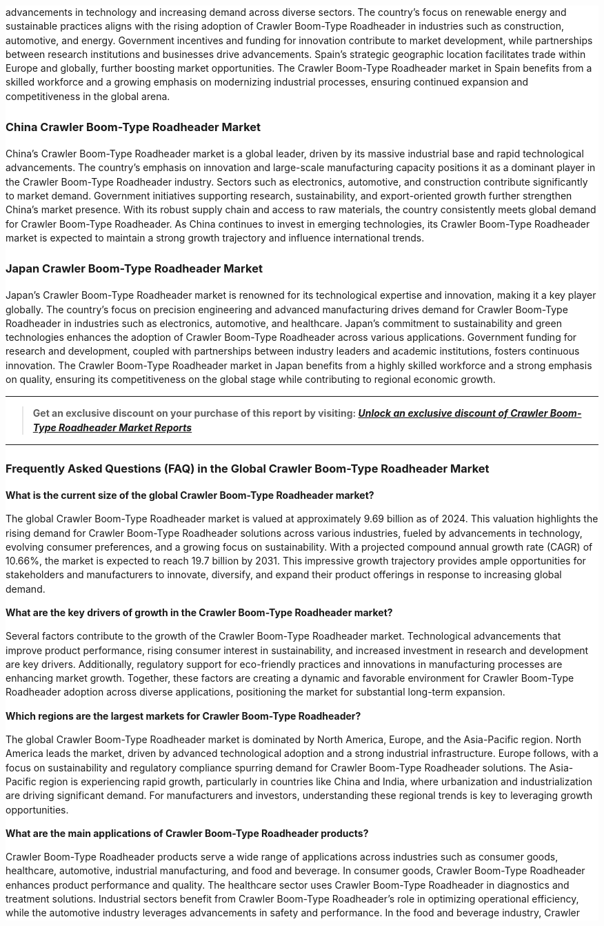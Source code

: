 advancements in technology and increasing demand across diverse sectors. The country&rsquo;s focus on renewable energy and sustainable practices aligns with the rising adoption of Crawler Boom-Type Roadheader in industries such as construction, automotive, and energy. Government incentives and funding for innovation contribute to market development, while partnerships between research institutions and businesses drive advancements. Spain&rsquo;s strategic geographic location facilitates trade within Europe and globally, further boosting market opportunities. The Crawler Boom-Type Roadheader market in Spain benefits from a skilled workforce and a growing emphasis on modernizing industrial processes, ensuring continued expansion and competitiveness in the global arena.</p><h3>China Crawler Boom-Type Roadheader Market</h3><p>China&rsquo;s Crawler Boom-Type Roadheader market is a global leader, driven by its massive industrial base and rapid technological advancements. The country&rsquo;s emphasis on innovation and large-scale manufacturing capacity positions it as a dominant player in the Crawler Boom-Type Roadheader industry. Sectors such as electronics, automotive, and construction contribute significantly to market demand. Government initiatives supporting research, sustainability, and export-oriented growth further strengthen China&rsquo;s market presence. With its robust supply chain and access to raw materials, the country consistently meets global demand for Crawler Boom-Type Roadheader. As China continues to invest in emerging technologies, its Crawler Boom-Type Roadheader market is expected to maintain a strong growth trajectory and influence international trends.</p><h3>Japan Crawler Boom-Type Roadheader Market</h3><p>Japan&rsquo;s Crawler Boom-Type Roadheader market is renowned for its technological expertise and innovation, making it a key player globally. The country&rsquo;s focus on precision engineering and advanced manufacturing drives demand for Crawler Boom-Type Roadheader in industries such as electronics, automotive, and healthcare. Japan&rsquo;s commitment to sustainability and green technologies enhances the adoption of Crawler Boom-Type Roadheader across various applications. Government funding for research and development, coupled with partnerships between industry leaders and academic institutions, fosters continuous innovation. The Crawler Boom-Type Roadheader market in Japan benefits from a highly skilled workforce and a strong emphasis on quality, ensuring its competitiveness on the global stage while contributing to regional economic growth.</p><hr /><blockquote><p><strong>Get an exclusive discount on your purchase of this report by visiting: <em><a href="://marketresearchpulse.com/ask-for-discount/58945?utm_source=Github&amp;utm_medium=0112">Unlock an exclusive discount of Crawler Boom-Type Roadheader Market Reports</a></em>&nbsp;</strong></p></blockquote><hr /><h3>Frequently Asked Questions (FAQ) in the Global Crawler Boom-Type Roadheader Market</h3><p><strong>What is the current size of the global Crawler Boom-Type Roadheader market?</strong></p><p>The global Crawler Boom-Type Roadheader market is valued at approximately 9.69 billion as of 2024. This valuation highlights the rising demand for Crawler Boom-Type Roadheader solutions across various industries, fueled by advancements in technology, evolving consumer preferences, and a growing focus on sustainability. With a projected compound annual growth rate (CAGR) of 10.66%, the market is expected to reach 19.7 billion by 2031. This impressive growth trajectory provides ample opportunities for stakeholders and manufacturers to innovate, diversify, and expand their product offerings in response to increasing global demand.</p><p><strong>What are the key drivers of growth in the Crawler Boom-Type Roadheader market?</strong></p><p>Several factors contribute to the growth of the Crawler Boom-Type Roadheader market. Technological advancements that improve product performance, rising consumer interest in sustainability, and increased investment in research and development are key drivers. Additionally, regulatory support for eco-friendly practices and innovations in manufacturing processes are enhancing market growth. Together, these factors are creating a dynamic and favorable environment for Crawler Boom-Type Roadheader adoption across diverse applications, positioning the market for substantial long-term expansion.</p><p><strong>Which regions are the largest markets for Crawler Boom-Type Roadheader?</strong></p><p>The global Crawler Boom-Type Roadheader market is dominated by North America, Europe, and the Asia-Pacific region. North America leads the market, driven by advanced technological adoption and a strong industrial infrastructure. Europe follows, with a focus on sustainability and regulatory compliance spurring demand for Crawler Boom-Type Roadheader solutions. The Asia-Pacific region is experiencing rapid growth, particularly in countries like China and India, where urbanization and industrialization are driving significant demand. For manufacturers and investors, understanding these regional trends is key to leveraging growth opportunities.</p><p><strong>What are the main applications of Crawler Boom-Type Roadheader products?</strong></p><p>Crawler Boom-Type Roadheader products serve a wide range of applications across industries such as consumer goods, healthcare, automotive, industrial manufacturing, and food and beverage. In consumer goods, Crawler Boom-Type Roadheader enhances product performance and quality. The healthcare sector uses Crawler Boom-Type Roadheader in diagnostics and treatment solutions. Industrial sectors benefit from Crawler Boom-Type Roadheader&rsquo;s role in optimizing operational efficiency, while the automotive industry leverages advancements in safety and performance. In the food and beverage industry, Crawler